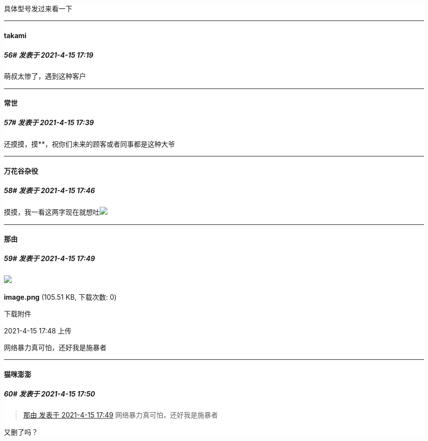 具体型号发过来看一下


-----

####  takami  
##### 56#       发表于 2021-4-15 17:19


萌叔太惨了，遇到这种客户


-----

####  常世  
##### 57#       发表于 2021-4-15 17:39


还摸摸，摸**，祝你们未来的顾客或者同事都是这种大爷


-----

####  万花谷杂役  
##### 58#       发表于 2021-4-15 17:46


摸摸，我一看这两字现在就想吐<img src="https://static.saraba1st.com/image/smiley/face2017/067.png" referrerpolicy="no-referrer">


-----

####  那由  
##### 59#       发表于 2021-4-15 17:49


<img src="https://img.saraba1st.com/forum/202104/15/174847o7t2t4offvoyu7zz.png" referrerpolicy="no-referrer">


<strong>image.png</strong> (105.51 KB, 下载次数: 0)

下载附件

2021-4-15 17:48 上传


网络暴力真可怕，还好我是施暴者


-----

####  猫咪澎澎  
##### 60#       发表于 2021-4-15 17:50


<blockquote><a href="httphttps://bbs.saraba1st.com/2b/forum.php?mod=redirect&amp;goto=findpost&amp;pid=50948580&amp;ptid=1999177" target="_blank">那由 发表于 2021-4-15 17:49</a>
 网络暴力真可怕，还好我是施暴者</blockquote>
又删了吗？
